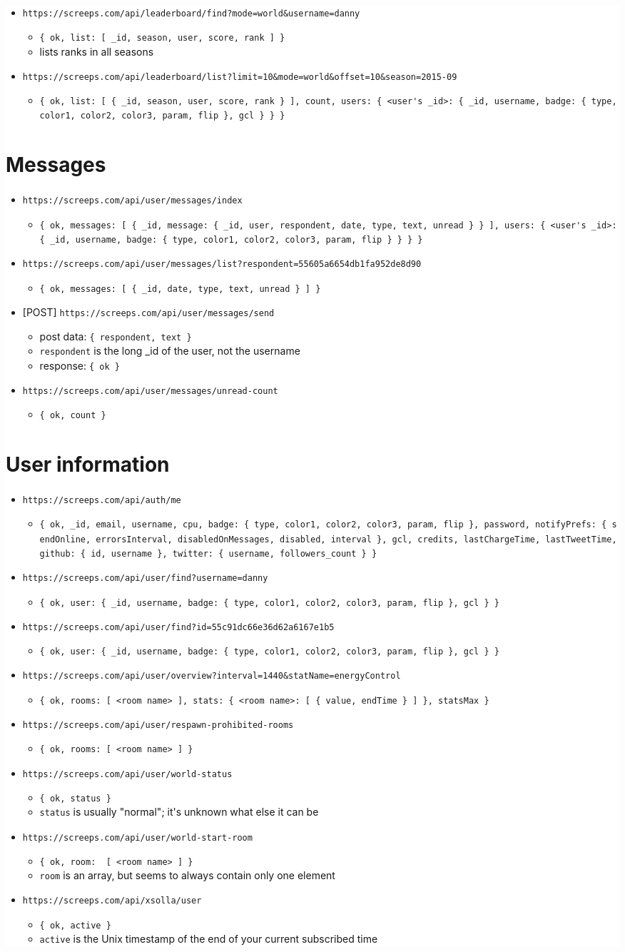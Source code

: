 - `https://screeps.com/api/leaderboard/find?mode=world&username=danny`
    - `{ ok, list: [ _id, season, user, score, rank ] }`
    - lists ranks in all seasons

- `https://screeps.com/api/leaderboard/list?limit=10&mode=world&offset=10&season=2015-09`
    - `{ ok, list: [ { _id, season, user, score, rank } ], count, users: { <user's _id>: { _id, username, badge: { type, color1, color2, color3, param, flip }, gcl } } }`

# Messages
- `https://screeps.com/api/user/messages/index`
    - `{ ok, messages: [ { _id, message: { _id, user, respondent, date, type, text, unread } } ], users: { <user's _id>: { _id, username, badge: { type, color1, color2, color3, param, flip } } } }`

- `https://screeps.com/api/user/messages/list?respondent=55605a6654db1fa952de8d90`
    - `{ ok, messages: [ { _id, date, type, text, unread } ] }`

- [POST] `https://screeps.com/api/user/messages/send`
    - post data: `{ respondent, text }`
    - `respondent` is the long _id of the user, not the username
    - response: `{ ok }`

- `https://screeps.com/api/user/messages/unread-count`
    - `{ ok, count }`

# User information
- `https://screeps.com/api/auth/me`
    - `{ ok, _id, email, username, cpu, badge: { type, color1, color2, color3, param, flip }, password, notifyPrefs: { sendOnline, errorsInterval, disabledOnMessages, disabled, interval }, gcl, credits, lastChargeTime, lastTweetTime, github: { id, username }, twitter: { username, followers_count } }`

- `https://screeps.com/api/user/find?username=danny`
    - `{ ok, user: { _id, username, badge: { type, color1, color2, color3, param, flip }, gcl } }`

- `https://screeps.com/api/user/find?id=55c91dc66e36d62a6167e1b5`
    - `{ ok, user: { _id, username, badge: { type, color1, color2, color3, param, flip }, gcl } }`

- `https://screeps.com/api/user/overview?interval=1440&statName=energyControl`
    - `{ ok, rooms: [ <room name> ], stats: { <room name>: [ { value, endTime } ] }, statsMax }`

- `https://screeps.com/api/user/respawn-prohibited-rooms`
    - `{ ok, rooms: [ <room name> ] }`

- `https://screeps.com/api/user/world-status`
    - `{ ok, status }`
    - `status` is usually "normal"; it's unknown what else it can be

- `https://screeps.com/api/user/world-start-room`
    - `{ ok, room:  [ <room name> ] }`
    - `room` is an array, but seems to always contain only one element

- `https://screeps.com/api/xsolla/user`
    - `{ ok, active }`
    - `active` is the Unix timestamp of the end of your current subscribed time
